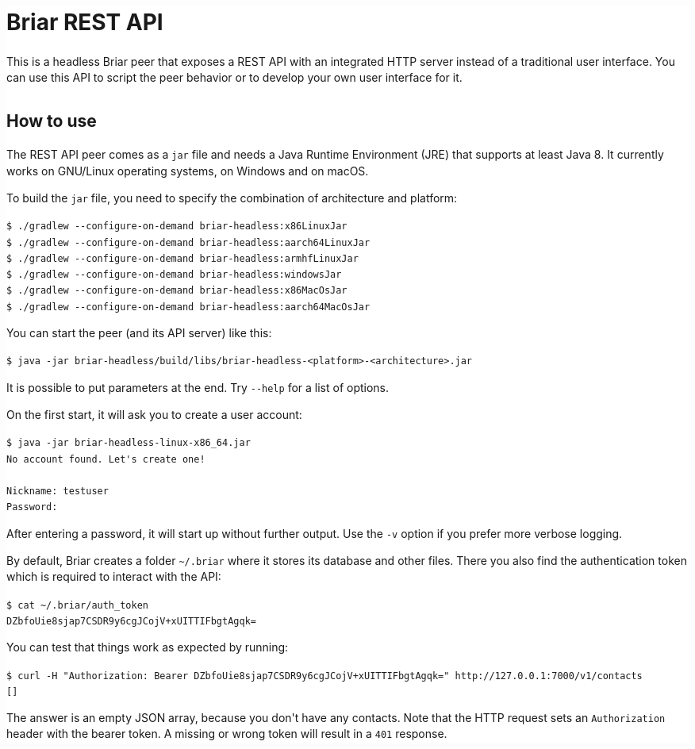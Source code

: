 # Briar REST API

This is a headless Briar peer that exposes a REST API
with an integrated HTTP server instead of a traditional user interface.
You can use this API to script the peer behavior
or to develop your own user interface for it.

## How to use

The REST API peer comes as a `jar` file
and needs a Java Runtime Environment (JRE) that supports at least Java 8.
It currently works on GNU/Linux operating systems, on Windows and on macOS.

To build the `jar` file, you need to specify the combination of architecture and platform:

    $ ./gradlew --configure-on-demand briar-headless:x86LinuxJar
    $ ./gradlew --configure-on-demand briar-headless:aarch64LinuxJar
    $ ./gradlew --configure-on-demand briar-headless:armhfLinuxJar
    $ ./gradlew --configure-on-demand briar-headless:windowsJar
    $ ./gradlew --configure-on-demand briar-headless:x86MacOsJar
    $ ./gradlew --configure-on-demand briar-headless:aarch64MacOsJar

You can start the peer (and its API server) like this:

    $ java -jar briar-headless/build/libs/briar-headless-<platform>-<architecture>.jar

It is possible to put parameters at the end.
Try `--help` for a list of options.

On the first start, it will ask you to create a user account:

    $ java -jar briar-headless-linux-x86_64.jar
    No account found. Let's create one!

    Nickname: testuser
    Password:

After entering a password, it will start up without further output.
Use the `-v` option if you prefer more verbose logging.

By default, Briar creates a folder `~/.briar` where it stores its database and other files.
There you also find the authentication token which is required to interact with the API:

    $ cat ~/.briar/auth_token
    DZbfoUie8sjap7CSDR9y6cgJCojV+xUITTIFbgtAgqk=

You can test that things work as expected by running:

    $ curl -H "Authorization: Bearer DZbfoUie8sjap7CSDR9y6cgJCojV+xUITTIFbgtAgqk=" http://127.0.0.1:7000/v1/contacts
    []

The answer is an empty JSON array, because you don't have any contacts.
Note that the HTTP request sets an `Authorization` header with the bearer token.
A missing or wrong token will result in a `401` response.
